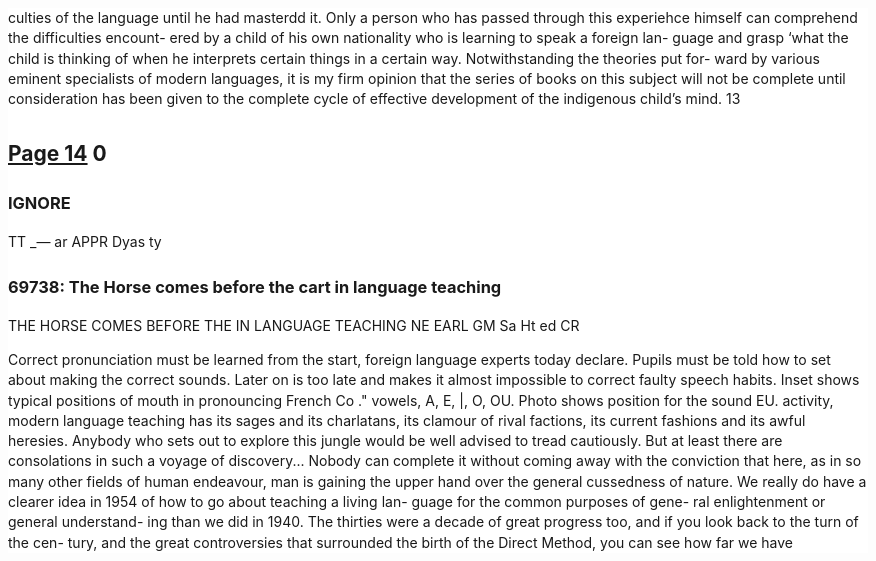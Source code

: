 culties of the language until he had 
masterdd it. Only a person who has 
passed through this experiehce himself 
can comprehend the difficulties encount- 
ered by a child of his own nationality 
who is learning to speak a foreign lan- 
guage and grasp ‘what the child is 
thinking of when he interprets certain 
things in a certain way. 
Notwithstanding the theories put for- 
ward by various eminent specialists of 
modern languages, it is my firm opinion 
that the series of books on this subject 
will not be complete until consideration 
has been given to the complete cycle of 
effective development of the indigenous 
child’s mind. 
13

## [Page 14](https://demo.humlab.umu.se/courier/078140engo.pdf#page=14) 0

### IGNORE

TT _— ar APPR 
Dyas 
ty 


### 69738: The Horse comes before the cart in language teaching

THE HORSE COMES BEFORE THE 
IN LANGUAGE TEACHING 
NE EARL GM Sa Ht ed CR 
  
Correct pronunciation must be learned from the start, foreign language experts today declare. Pupils must be told how to set about making the correct 
sounds. Later on is too late and makes it almost impossible to correct faulty speech habits. Inset shows typical positions of mouth in pronouncing French 
Co ." vowels, A, E, |, O, OU. Photo shows position for the sound EU. 
activity, modern language teaching 
has its sages and its charlatans, its 
clamour of rival factions, its current 
fashions and its awful heresies. Anybody 
who sets out to explore this jungle would 
be well advised to tread cautiously. 
But at least there are consolations in 
such a voyage of discovery... Nobody can 
complete it without coming away with 
the conviction that here, as in so many 
other fields of human endeavour, man is 
gaining the upper hand over the general 
cussedness of nature. 
We really do have a clearer idea in 1954 
of how to go about teaching a living lan- 
guage for the common purposes of gene- 
ral enlightenment or general understand- 
ing than we did in 1940. The thirties 
were a decade of great progress too, and 
if you look back to the turn of the cen- 
tury, and the great controversies that 
surrounded the birth of the Direct 
Method, you can see how far we have 